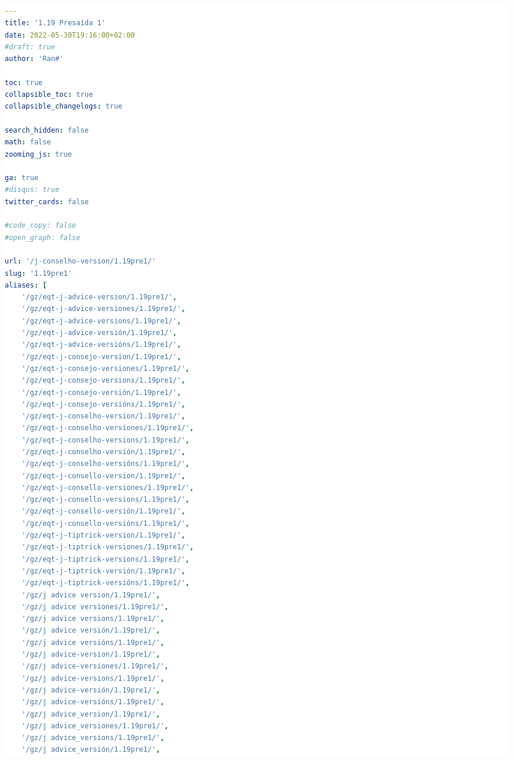 ```yaml
---
title: '1.19 Presaída 1'
date: 2022-05-30T19:16:00+02:00
#draft: true
author: 'Ran#'

toc: true
collapsible_toc: true
collapsible_changelogs: true

search_hidden: false
math: false
zooming_js: true

ga: true
#disqus: true
twitter_cards: false

#code_copy: false
#open_graph: false

url: '/j-conselho-version/1.19pre1/'
slug: '1.19pre1'
aliases: [
    '/gz/eqt-j-advice-version/1.19pre1/',
    '/gz/eqt-j-advice-versiones/1.19pre1/',
    '/gz/eqt-j-advice-versions/1.19pre1/',
    '/gz/eqt-j-advice-versión/1.19pre1/',
    '/gz/eqt-j-advice-versións/1.19pre1/',
    '/gz/eqt-j-consejo-version/1.19pre1/',
    '/gz/eqt-j-consejo-versiones/1.19pre1/',
    '/gz/eqt-j-consejo-versions/1.19pre1/',
    '/gz/eqt-j-consejo-versión/1.19pre1/',
    '/gz/eqt-j-consejo-versións/1.19pre1/',
    '/gz/eqt-j-conselho-version/1.19pre1/',
    '/gz/eqt-j-conselho-versiones/1.19pre1/',
    '/gz/eqt-j-conselho-versions/1.19pre1/',
    '/gz/eqt-j-conselho-versión/1.19pre1/',
    '/gz/eqt-j-conselho-versións/1.19pre1/',
    '/gz/eqt-j-consello-version/1.19pre1/',
    '/gz/eqt-j-consello-versiones/1.19pre1/',
    '/gz/eqt-j-consello-versions/1.19pre1/',
    '/gz/eqt-j-consello-versión/1.19pre1/',
    '/gz/eqt-j-consello-versións/1.19pre1/',
    '/gz/eqt-j-tiptrick-version/1.19pre1/',
    '/gz/eqt-j-tiptrick-versiones/1.19pre1/',
    '/gz/eqt-j-tiptrick-versions/1.19pre1/',
    '/gz/eqt-j-tiptrick-versión/1.19pre1/',
    '/gz/eqt-j-tiptrick-versións/1.19pre1/',
    '/gz/j advice version/1.19pre1/',
    '/gz/j advice versiones/1.19pre1/',
    '/gz/j advice versions/1.19pre1/',
    '/gz/j advice versión/1.19pre1/',
    '/gz/j advice versións/1.19pre1/',
    '/gz/j advice-version/1.19pre1/',
    '/gz/j advice-versiones/1.19pre1/',
    '/gz/j advice-versions/1.19pre1/',
    '/gz/j advice-versión/1.19pre1/',
    '/gz/j advice-versións/1.19pre1/',
    '/gz/j advice_version/1.19pre1/',
    '/gz/j advice_versiones/1.19pre1/',
    '/gz/j advice_versions/1.19pre1/',
    '/gz/j advice_versión/1.19pre1/',
```